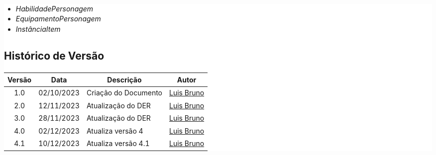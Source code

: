  - *HabilidadePersonagem*
 - *EquipamentoPersonagem*
 - *InstânciaItem*

## Histórico de Versão

| Versão | Data | Descrição | Autor |
| :-----: | :------: | ------- | -------- |
| 1.0 | 02/10/2023 | Criação do Documento | [Luis Bruno](https://github.com/lbrunofidelis) |
| 2.0 | 12/11/2023 | Atualização do DER | [Luis Bruno](https://github.com/lbrunofidelis) |
| 3.0 | 28/11/2023 | Atualização do DER | [Luis Bruno](https://github.com/lbrunofidelis) |
| 4.0 | 02/12/2023 | Atualiza versão 4 | [Luis Bruno](https://github.com/lbrunofidelis) |
| 4.1 | 10/12/2023 | Atualiza versão 4.1 | [Luis Bruno](https://github.com/lbrunofidelis) |
